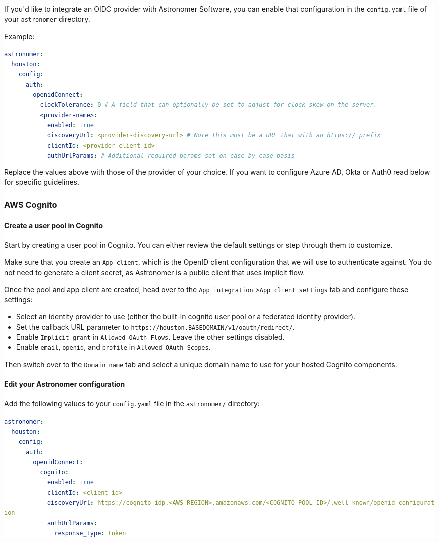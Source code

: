 If you'd like to integrate an OIDC provider with Astronomer Software, you can enable that configuration in the `config.yaml` file of your `astronomer` directory.

Example:

```yaml
astronomer:
  houston:
    config:
      auth:
        openidConnect:
          clockTolerance: 0 # A field that can optionally be set to adjust for clock skew on the server.
          <provider-name>:
            enabled: true
            discoveryUrl: <provider-discovery-url> # Note this must be a URL that with an https:// prefix
            clientId: <provider-client-id>
            authUrlParams: # Additional required params set on case-by-case basis
```

Replace the values above with those of the provider of your choice. If you want to configure Azure AD, Okta or Auth0 read below for specific guidelines.

### AWS Cognito

#### Create a user pool in Cognito

Start by creating a user pool in Cognito. You can either review the default settings or step through them to customize.

Make sure that you create an `App client`, which is the OpenID client configuration that we will use to authenticate against. You do not need to generate a client secret, as Astronomer is a public client that uses implicit flow.

Once the pool and app client are created, head over to the `App integration` >`App client settings` tab and configure these settings:

- Select an identity provider to use (either the built-in cognito user pool or a federated identity provider).
- Set the callback URL parameter to `https://houston.BASEDOMAIN/v1/oauth/redirect/`.
- Enable `Implicit grant` in `Allowed OAuth Flows`. Leave the other settings disabled.
- Enable `email`, `openid`, and `profile` in `Allowed OAuth Scopes`.

Then switch over to the `Domain name` tab and select a unique domain name to use for your hosted Cognito components.

#### Edit your Astronomer configuration

Add the following values to your `config.yaml` file in the `astronomer/` directory:

```yaml
astronomer:
  houston:
    config:
      auth:
        openidConnect:
          cognito:
            enabled: true
            clientId: <client_id>
            discoveryUrl: https://cognito-idp.<AWS-REGION>.amazonaws.com/<COGNITO-POOL-ID>/.well-known/openid-configuration
            authUrlParams:
              response_type: token
```
